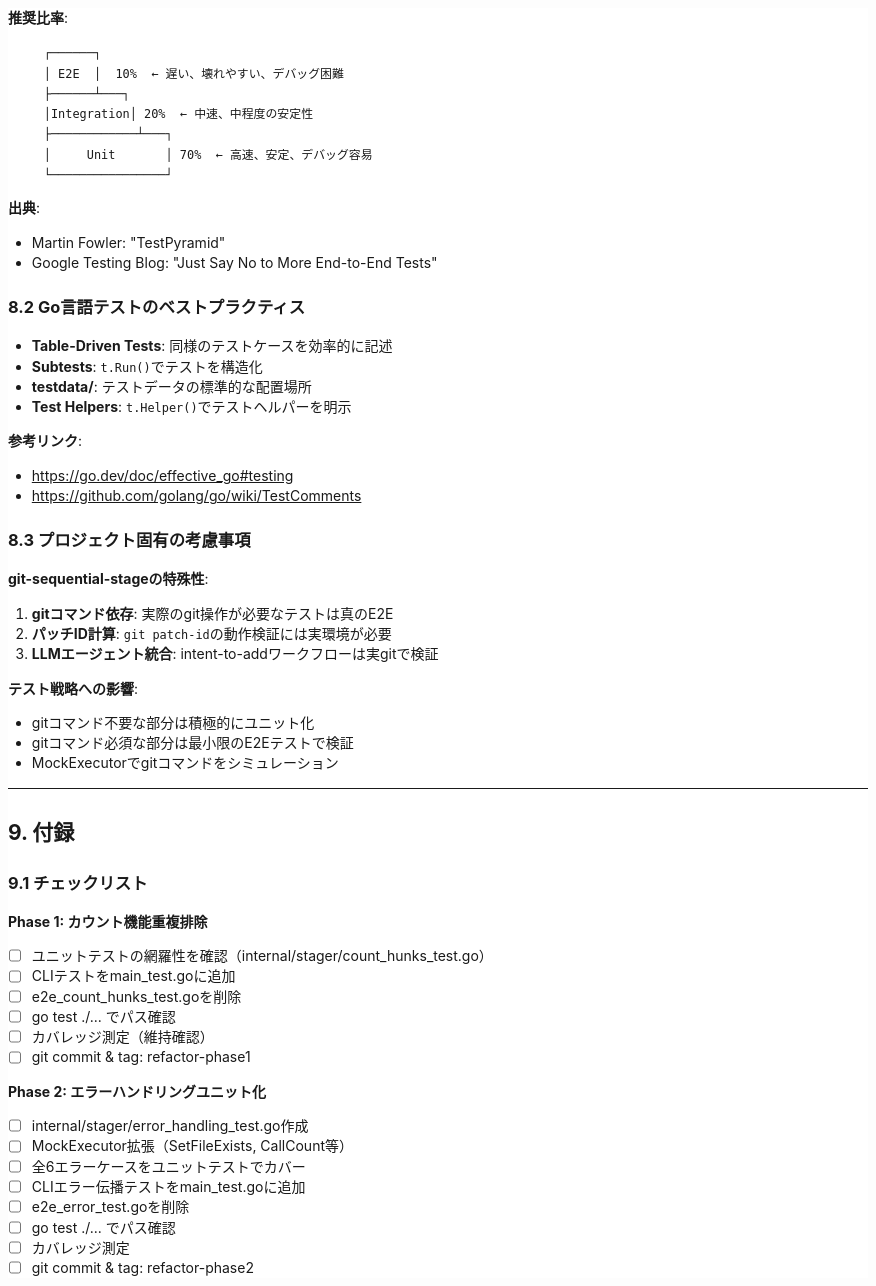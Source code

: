 **推奨比率**:
```
     ┌──────┐
     │ E2E  │  10%  ← 遅い、壊れやすい、デバッグ困難
     ├──────┴───┐
     │Integration│ 20%  ← 中速、中程度の安定性
     ├────────────┴───┐
     │     Unit       │ 70%  ← 高速、安定、デバッグ容易
     └────────────────┘
```

**出典**:
- Martin Fowler: "TestPyramid"
- Google Testing Blog: "Just Say No to More End-to-End Tests"

### 8.2 Go言語テストのベストプラクティス

- **Table-Driven Tests**: 同様のテストケースを効率的に記述
- **Subtests**: `t.Run()`でテストを構造化
- **testdata/**: テストデータの標準的な配置場所
- **Test Helpers**: `t.Helper()`でテストヘルパーを明示

**参考リンク**:
- https://go.dev/doc/effective_go#testing
- https://github.com/golang/go/wiki/TestComments

### 8.3 プロジェクト固有の考慮事項

**git-sequential-stageの特殊性**:
1. **gitコマンド依存**: 実際のgit操作が必要なテストは真のE2E
2. **パッチID計算**: `git patch-id`の動作検証には実環境が必要
3. **LLMエージェント統合**: intent-to-addワークフローは実gitで検証

**テスト戦略への影響**:
- gitコマンド不要な部分は積極的にユニット化
- gitコマンド必須な部分は最小限のE2Eテストで検証
- MockExecutorでgitコマンドをシミュレーション

---

## 9. 付録

### 9.1 チェックリスト

**Phase 1: カウント機能重複排除**
- [ ] ユニットテストの網羅性を確認（internal/stager/count_hunks_test.go）
- [ ] CLIテストをmain_test.goに追加
- [ ] e2e_count_hunks_test.goを削除
- [ ] go test ./... でパス確認
- [ ] カバレッジ測定（維持確認）
- [ ] git commit & tag: refactor-phase1

**Phase 2: エラーハンドリングユニット化**
- [ ] internal/stager/error_handling_test.go作成
- [ ] MockExecutor拡張（SetFileExists, CallCount等）
- [ ] 全6エラーケースをユニットテストでカバー
- [ ] CLIエラー伝播テストをmain_test.goに追加
- [ ] e2e_error_test.goを削除
- [ ] go test ./... でパス確認
- [ ] カバレッジ測定
- [ ] git commit & tag: refactor-phase2

